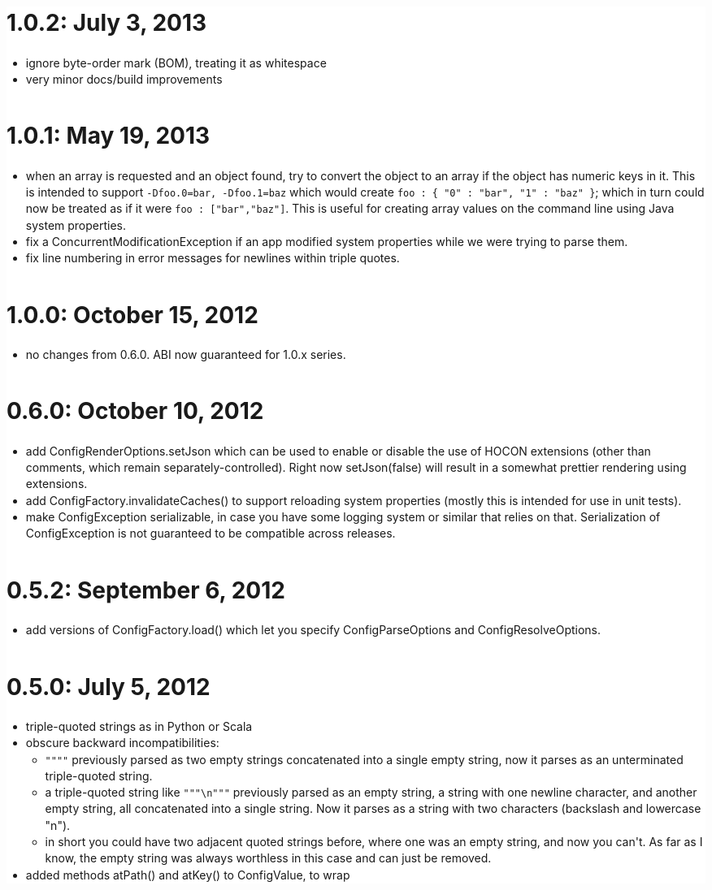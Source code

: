 # 1.0.2: July 3, 2013

 - ignore byte-order mark (BOM), treating it as whitespace
 - very minor docs/build improvements

# 1.0.1: May 19, 2013

 - when an array is requested and an object found, try to convert
   the object to an array if the object has numeric keys in it.
   This is intended to support `-Dfoo.0=bar, -Dfoo.1=baz` which
   would create `foo : { "0" : "bar", "1" : "baz" }`; which in
   turn could now be treated as if it were `foo :
   ["bar","baz"]`. This is useful for creating array values on the
   command line using Java system properties.
 - fix a ConcurrentModificationException if an app modified
   system properties while we were trying to parse them.
 - fix line numbering in error messages for newlines within triple
   quotes.

# 1.0.0: October 15, 2012

 - no changes from 0.6.0. ABI now guaranteed for 1.0.x series.

# 0.6.0: October 10, 2012

 - add ConfigRenderOptions.setJson which can be used to enable or
   disable the use of HOCON extensions (other than comments, which
   remain separately-controlled). Right now setJson(false) will
   result in a somewhat prettier rendering using extensions.
 - add ConfigFactory.invalidateCaches() to support reloading
   system properties (mostly this is intended for use in
   unit tests).
 - make ConfigException serializable, in case you have some
   logging system or similar that relies on that. Serialization
   of ConfigException is not guaranteed to be compatible across
   releases.

# 0.5.2: September 6, 2012

 - add versions of ConfigFactory.load() which let you specify
   ConfigParseOptions and ConfigResolveOptions.

# 0.5.0: July 5, 2012

 - triple-quoted strings as in Python or Scala
 - obscure backward incompatibilities:
    - `""""` previously parsed as two empty strings concatenated
      into a single empty string, now it parses as an unterminated
      triple-quoted string.
    - a triple-quoted string like `"""\n"""` previously parsed as
      an empty string, a string with one newline character, and
      another empty string, all concatenated into a single
      string. Now it parses as a string with two characters
      (backslash and lowercase "n").
    - in short you could have two adjacent quoted strings before,
      where one was an empty string, and now you can't.  As far as
      I know, the empty string was always worthless in this case
      and can just be removed.
 - added methods atPath() and atKey() to ConfigValue, to wrap